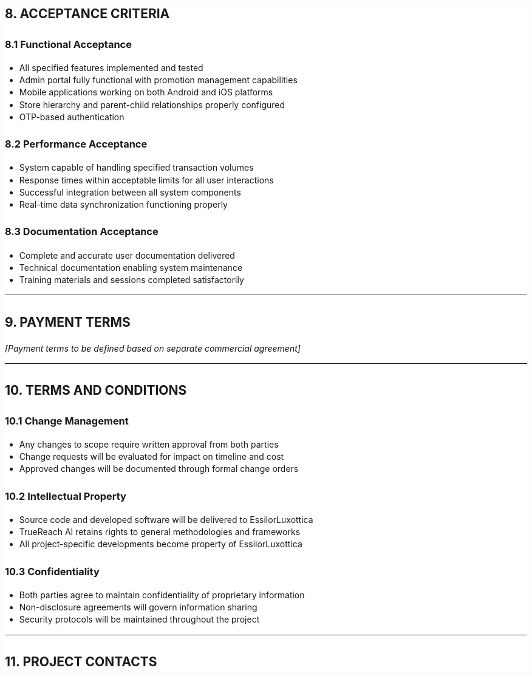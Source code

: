 
## 8. ACCEPTANCE CRITERIA

### 8.1 Functional Acceptance
- All specified features implemented and tested
- Admin portal fully functional with promotion management capabilities
- Mobile applications working on both Android and iOS platforms
- Store hierarchy and parent-child relationships properly configured
- OTP-based authentication

### 8.2 Performance Acceptance
- System capable of handling specified transaction volumes
- Response times within acceptable limits for all user interactions
- Successful integration between all system components
- Real-time data synchronization functioning properly

### 8.3 Documentation Acceptance
- Complete and accurate user documentation delivered
- Technical documentation enabling system maintenance
- Training materials and sessions completed satisfactorily

---

## 9. PAYMENT TERMS

*[Payment terms to be defined based on separate commercial agreement]*

---

## 10. TERMS AND CONDITIONS

### 10.1 Change Management
- Any changes to scope require written approval from both parties
- Change requests will be evaluated for impact on timeline and cost
- Approved changes will be documented through formal change orders

### 10.2 Intellectual Property
- Source code and developed software will be delivered to EssilorLuxottica
- TrueReach AI retains rights to general methodologies and frameworks
- All project-specific developments become property of EssilorLuxottica

### 10.3 Confidentiality
- Both parties agree to maintain confidentiality of proprietary information
- Non-disclosure agreements will govern information sharing
- Security protocols will be maintained throughout the project

---

## 11. PROJECT CONTACTS

